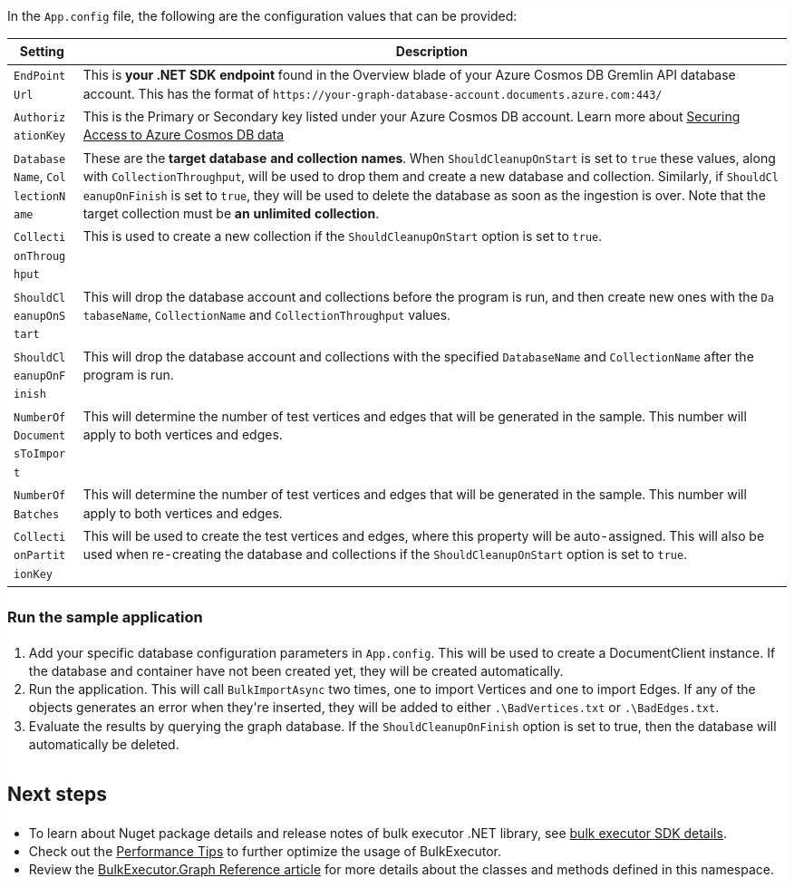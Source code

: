 In the `App.config` file, the following are the configuration values that can be provided:

Setting|Description
---|---
`EndPointUrl`|This is **your .NET SDK endpoint** found in the Overview blade of your Azure Cosmos DB Gremlin API database account. This has the format of `https://your-graph-database-account.documents.azure.com:443/`
`AuthorizationKey`|This is the Primary or Secondary key listed under your Azure Cosmos DB account. Learn more about [Securing Access to Azure Cosmos DB data](https://docs.microsoft.com/azure/cosmos-db/secure-access-to-data#master-keys)
`DatabaseName`, `CollectionName`|These are the **target database and collection names**. When `ShouldCleanupOnStart` is set to `true` these values, along with `CollectionThroughput`, will be used to drop them and create a new database and collection. Similarly, if `ShouldCleanupOnFinish` is set to `true`, they will be used to delete the database as soon as the ingestion is over. Note that the target collection must be **an unlimited collection**.
`CollectionThroughput`|This is used to create a new collection if the `ShouldCleanupOnStart` option is set to `true`.
`ShouldCleanupOnStart`|This will drop the database account and collections before the program is run, and then create new ones with the `DatabaseName`, `CollectionName` and `CollectionThroughput` values.
`ShouldCleanupOnFinish`|This will drop the database account and collections with the specified `DatabaseName` and `CollectionName` after the program is run.
`NumberOfDocumentsToImport`|This will determine the number of test vertices and edges that will be generated in the sample. This number will apply to both vertices and edges.
`NumberOfBatches`|This will determine the number of test vertices and edges that will be generated in the sample. This number will apply to both vertices and edges.
`CollectionPartitionKey`|This will be used to create the test vertices and edges, where this property will be auto-assigned. This will also be used when re-creating the database and collections if the `ShouldCleanupOnStart` option is set to `true`.

### Run the sample application

1. Add your specific database configuration parameters in `App.config`. This will be used to create a DocumentClient instance. If the database and container have not been created yet, they will be created automatically.
2. Run the application. This will call `BulkImportAsync` two times, one to import Vertices and one to import Edges. If any of the objects generates an error when they're inserted, they will be added to either `.\BadVertices.txt` or `.\BadEdges.txt`.
3. Evaluate the results by querying the graph database. If the `ShouldCleanupOnFinish` option is set to true, then the database will automatically be deleted.

## Next steps
* To learn about Nuget package details and release notes of bulk executor .NET library, see [bulk executor SDK details](sql-api-sdk-bulk-executor-dot-net.md). 
* Check out the [Performance Tips](https://docs.microsoft.com/azure/cosmos-db/bulk-executor-dot-net#performance-tips) to further optimize the usage of BulkExecutor.
* Review the [BulkExecutor.Graph Reference article](https://docs.microsoft.com/dotnet/api/microsoft.azure.cosmosdb.bulkexecutor.graph?view=azure-dotnet) for more details about the classes and methods defined in this namespace.
